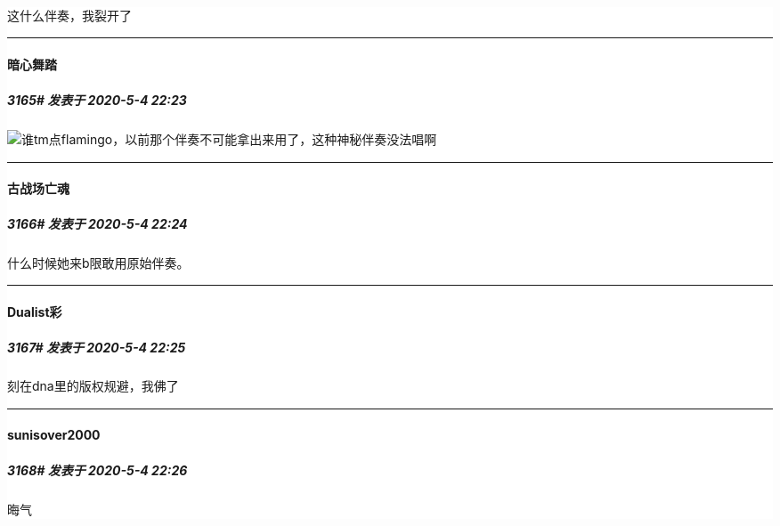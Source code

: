 
这什么伴奏，我裂开了







-----

####  暗心舞踏  
##### 3165#       发表于 2020-5-4 22:23



<img src="https://static.saraba1st.com/image/smiley/face2017/143.png" referrerpolicy="no-referrer">谁tm点flamingo，以前那个伴奏不可能拿出来用了，这种神秘伴奏没法唱啊







-----

####  古战场亡魂  
##### 3166#       发表于 2020-5-4 22:24




什么时候她来b限敢用原始伴奏。







-----

####  Dualist彩  
##### 3167#       发表于 2020-5-4 22:25




刻在dna里的版权规避，我佛了







-----

####  sunisover2000  
##### 3168#       发表于 2020-5-4 22:26




晦气





